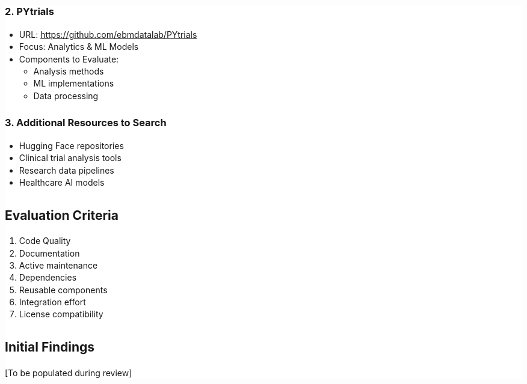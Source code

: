 ### 2. PYtrials
- URL: https://github.com/ebmdatalab/PYtrials
- Focus: Analytics & ML Models
- Components to Evaluate:
  * Analysis methods
  * ML implementations
  * Data processing

### 3. Additional Resources to Search
- Hugging Face repositories
- Clinical trial analysis tools
- Research data pipelines
- Healthcare AI models

## Evaluation Criteria
1. Code Quality
2. Documentation
3. Active maintenance
4. Dependencies
5. Reusable components
6. Integration effort
7. License compatibility

## Initial Findings
[To be populated during review] 